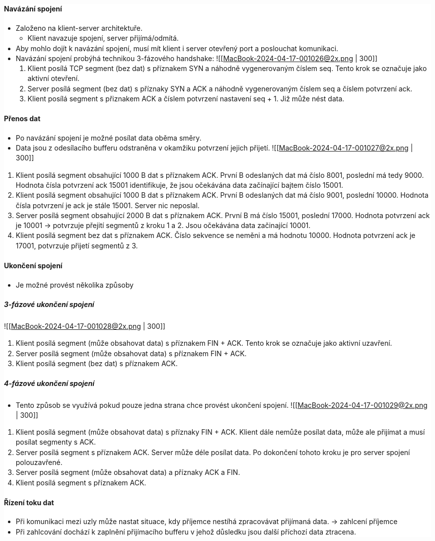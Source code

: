 #### Navázání spojení
- Založeno na klient-server architektuře.
	- Klient navazuje spojení, server přijímá/odmítá.
- Aby mohlo dojít k navázání spojení, musí mít klient i server otevřený port a poslouchat komunikaci.
- Navázání spojení probýhá technikou 3-fázového handshake:
  ![[MacBook-2024-04-17-001026@2x.png | 300]]
	1. Klient posílá TCP segment (bez dat) s příznakem SYN a náhodně vygenerovaným číslem seq. Tento krok se označuje jako aktivní otevření.
	2. Server posílá segment (bez dat) s příznaky SYN a ACK a náhodně vygenerovaným číslem seq a číslem potvrzení ack.
	3. Klient posílá segment s  přiznakem ACK a číslem potvrzení nastavení seq + 1. Již může nést data.

#### Přenos dat
- Po navázání spojení je možné posílat data oběma směry.
- Data jsou z odesílacího bufferu odstraněna v okamžiku potvrzení jejich přijetí.
![[MacBook-2024-04-17-001027@2x.png | 300]]
1. Klient posílá segment obsahující $1000$ B dat s příznakem ACK. První B odeslaných dat má číslo $8001$, poslední má tedy $9000$. Hodnota čísla potvrzení ack $15001$ identifikuje, že jsou očekávána data začínající bajtem číslo $15001$.
2. Klient posílá segment obsahující $1000$ B dat s příznakem ACK. První B odeslaných dat má číslo $9001$, poslední $10000$. Hodnota čísla potvrzení je ack je stále $15001$. Server nic neposlal.
3. Server posílá segment obsahující $2000$ B dat s příznakem ACK. První B má číslo $15001$, poslední $17000$. Hodnota potvrzení ack je $10001$ $\rightarrow$ potvrzuje přejití segmentů z kroku $1$ a $2$. Jsou očekávána data začinající $10001$.
4. Klient posílá segment bez dat s příznakem ACK. Číslo sekvence se neměni a má hodnotu $10000$. Hodnota potvrzení ack je $17001$, potvrzuje přijetí segmentů z $3$.

#### Ukončení spojení
- Je možné provést několika způsoby

##### 3-fázové ukončení spojení
![[MacBook-2024-04-17-001028@2x.png | 300]]
1. Klient posílá segment (může obsahovat data) s příznakem FIN + ACK. Tento krok se označuje jako aktivní uzavření.
2. Server posílá segment (může obsahovat data) s příznakem FIN + ACK. 
3. Klient posílá segment (bez dat) s příznakem ACK. 

##### 4-fázové ukončení spojení
- Tento způsob se využívá pokud pouze jedna strana chce provést ukončení spojení.
![[MacBook-2024-04-17-001029@2x.png | 300]]
1. Klient posílá segment (může obsahovat data) s příznaky FIN + ACK. Klient dále nemůže posílat data, může ale přijímat a musí posílat segmenty s ACK.
2. Server posílá segment s příznakem ACK. Server může déle posílat data. Po dokončení tohoto kroku je pro server spojení polouzavřené.
3. Server posílá segment (může obsahovat data) a příznaky ACK a FIN.
4. Klient posílá segment s příznakem ACK.

#### Řízení toku dat
- Při komunikaci mezi uzly může nastat situace, kdy příjemce nestíhá zpracovávat přijímaná data. $\rightarrow$ zahlcení příjemce
- Při zahlcování dochází k zaplnění přijímacího bufferu v jehož důsledku jsou další příchozí data ztracena.
